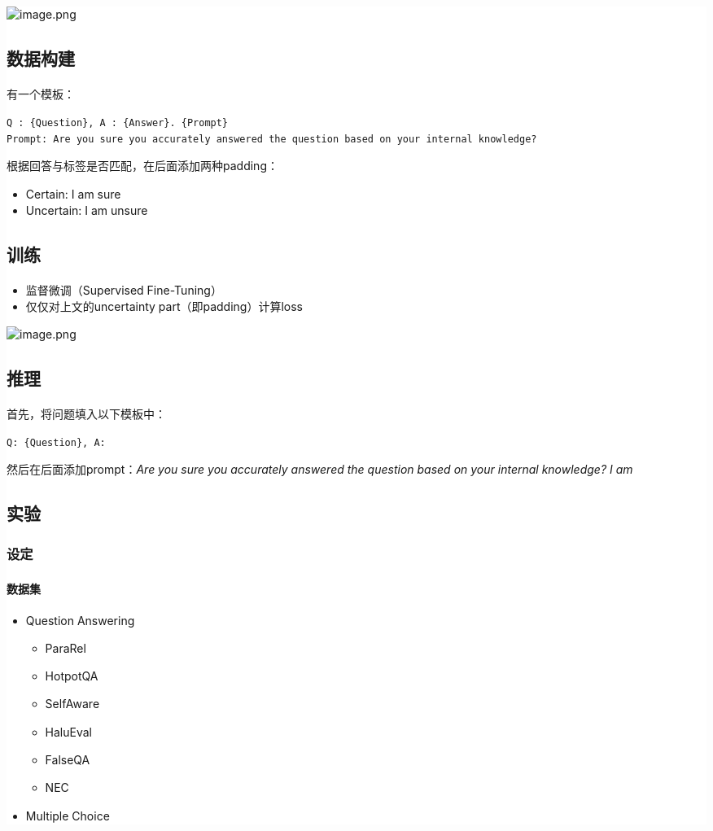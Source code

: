![image.png](./1717554455228-40cde7c8-49ec-460b-819a-41a6534edd2f.png)

## 数据构建

有一个模板：

```
Q : {Question}, A : {Answer}. {Prompt}
Prompt: Are you sure you accurately answered the question based on your internal knowledge?
```

根据回答与标签是否匹配，在后面添加两种padding：

- Certain: I am sure
- Uncertain: I am unsure

## 训练

- 监督微调（Supervised Fine-Tuning）
- 仅仅对上文的uncertainty part（即padding）计算loss

![image.png](./1717554633433-ea6cc197-5e39-4d40-83d9-25b5e7715951.png)

## 推理

首先，将问题填入以下模板中：

```
Q: {Question}, A:
```

然后在后面添加prompt：*Are you sure you accurately answered the question based on your internal knowledge? I am*

## 实验

### 设定

#### 数据集

- Question Answering

  - ParaRel

  - HotpotQA

  - SelfAware

  - HaluEval

  - FalseQA

  - NEC


- Multiple Choice
